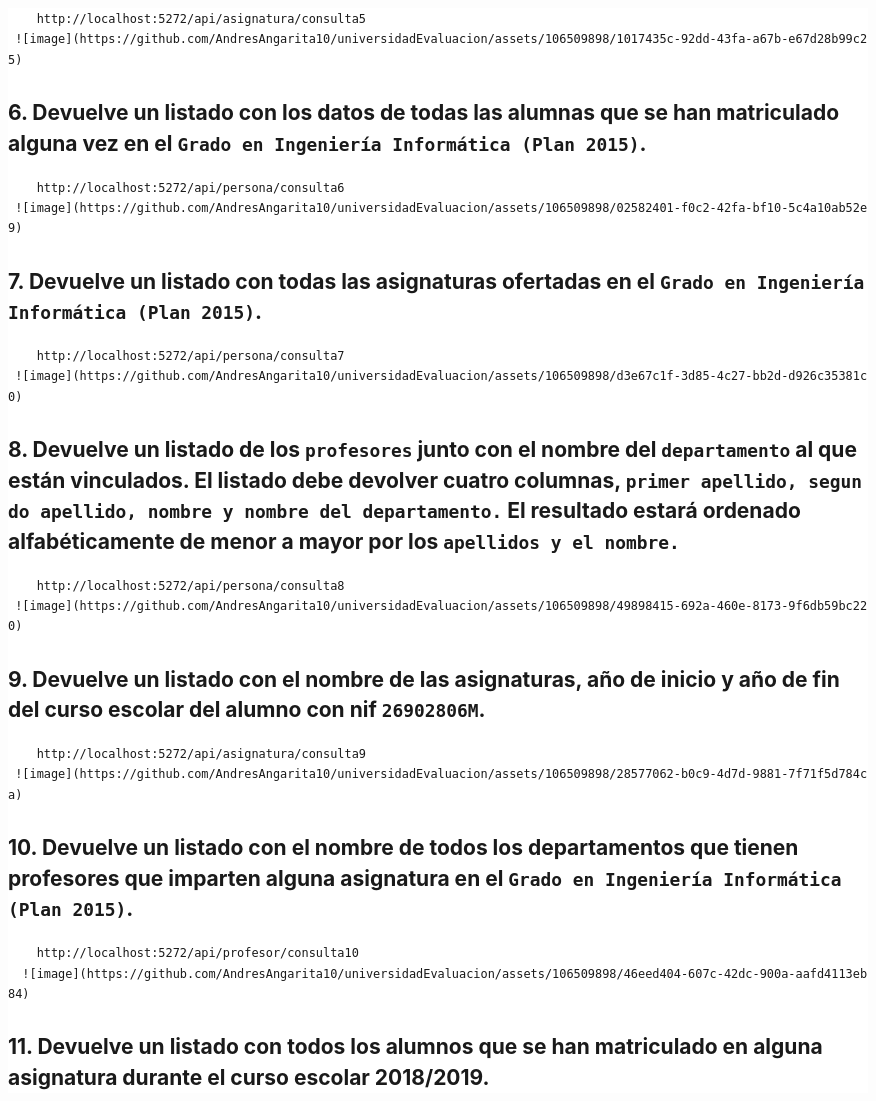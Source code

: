 	    http://localhost:5272/api/asignatura/consulta5
     ![image](https://github.com/AndresAngarita10/universidadEvaluacion/assets/106509898/1017435c-92dd-43fa-a67b-e67d28b99c25)


## 6. Devuelve un listado con los datos de todas las **alumnas** que se han matriculado alguna vez en el `Grado en Ingeniería Informática (Plan 2015)`.

	    http://localhost:5272/api/persona/consulta6
     ![image](https://github.com/AndresAngarita10/universidadEvaluacion/assets/106509898/02582401-f0c2-42fa-bf10-5c4a10ab52e9)


## 7. Devuelve un listado con todas las asignaturas ofertadas en el `Grado en Ingeniería Informática (Plan 2015)`.

	    http://localhost:5272/api/persona/consulta7
     ![image](https://github.com/AndresAngarita10/universidadEvaluacion/assets/106509898/d3e67c1f-3d85-4c27-bb2d-d926c35381c0)


## 8. Devuelve un listado de los `profesores` junto con el nombre del `departamento` al que están vinculados. El listado debe devolver cuatro columnas, `primer apellido, segundo apellido, nombre y nombre del departamento.` El resultado estará ordenado alfabéticamente de menor a mayor por los `apellidos y el nombre.`

	    http://localhost:5272/api/persona/consulta8
     ![image](https://github.com/AndresAngarita10/universidadEvaluacion/assets/106509898/49898415-692a-460e-8173-9f6db59bc220)


## 9. Devuelve un listado con el nombre de las asignaturas, año de inicio y año de fin del curso escolar del alumno con nif `26902806M`.

	    http://localhost:5272/api/asignatura/consulta9
     ![image](https://github.com/AndresAngarita10/universidadEvaluacion/assets/106509898/28577062-b0c9-4d7d-9881-7f71f5d784ca)


## 10. Devuelve un listado con el nombre de todos los departamentos que tienen profesores que imparten alguna asignatura en el `Grado en Ingeniería Informática (Plan 2015)`.

 	    http://localhost:5272/api/profesor/consulta10
      ![image](https://github.com/AndresAngarita10/universidadEvaluacion/assets/106509898/46eed404-607c-42dc-900a-aafd4113eb84)


## 11. Devuelve un listado con todos los alumnos que se han matriculado en alguna asignatura durante el curso escolar 2018/2019.
